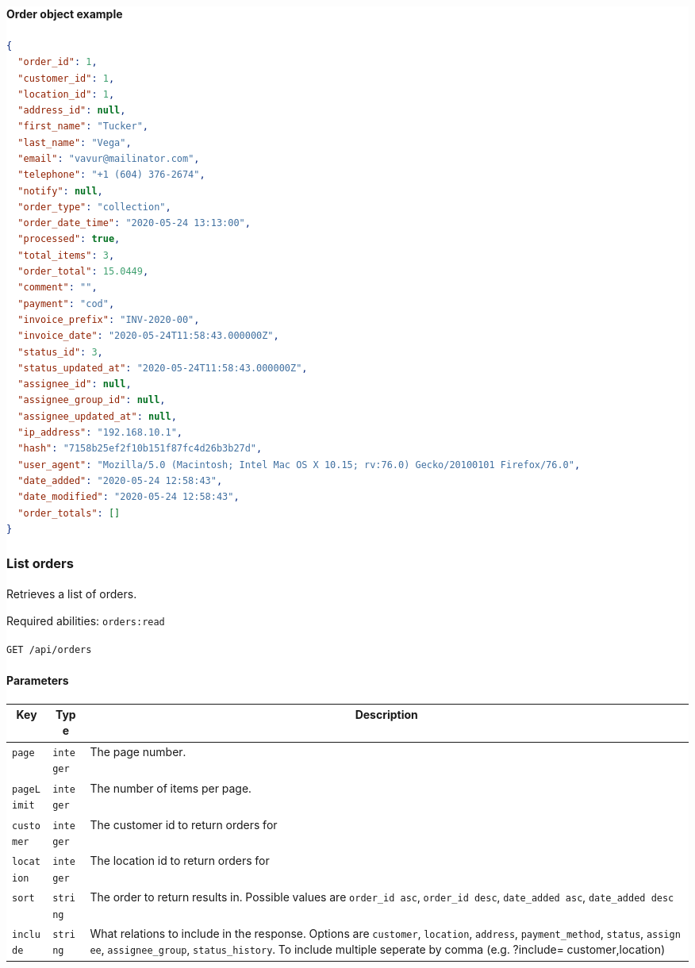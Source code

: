#### Order object example

```json
{
  "order_id": 1,
  "customer_id": 1,
  "location_id": 1,
  "address_id": null,
  "first_name": "Tucker",
  "last_name": "Vega",
  "email": "vavur@mailinator.com",
  "telephone": "+1 (604) 376-2674",
  "notify": null,
  "order_type": "collection",
  "order_date_time": "2020-05-24 13:13:00",
  "processed": true,
  "total_items": 3,
  "order_total": 15.0449,
  "comment": "",
  "payment": "cod",
  "invoice_prefix": "INV-2020-00",
  "invoice_date": "2020-05-24T11:58:43.000000Z",
  "status_id": 3,
  "status_updated_at": "2020-05-24T11:58:43.000000Z",
  "assignee_id": null,
  "assignee_group_id": null,
  "assignee_updated_at": null,
  "ip_address": "192.168.10.1",
  "hash": "7158b25ef2f10b151f87fc4d26b3b27d",
  "user_agent": "Mozilla/5.0 (Macintosh; Intel Mac OS X 10.15; rv:76.0) Gecko/20100101 Firefox/76.0",
  "date_added": "2020-05-24 12:58:43",
  "date_modified": "2020-05-24 12:58:43",
  "order_totals": []
}
```

### List orders

Retrieves a list of orders.

Required abilities: `orders:read`

```
GET /api/orders
```

#### Parameters

| Key                  | Type      | Description                                                  |
| -------------------- | --------- | ------------------------------------------------------------ |
| `page`           | `integer`  | The page number.         |
| `pageLimit`           | `integer`  | The number of items per page.         |
| `customer`           | `integer`  | The customer id to return orders for |
| `location`           | `integer `  | The location id to return orders for |
| `sort`           | `string`  | The order to return results in. Possible values are `order_id asc`, `order_id desc`, `date_added asc`, `date_added desc` |
| `include`           | `string`  | What relations to include in the response. Options are `customer`, `location`, `address`, `payment_method`, `status`, `assignee`, `assignee_group`, `status_history`. To include multiple seperate by comma (e.g. ?include= customer,location) |
